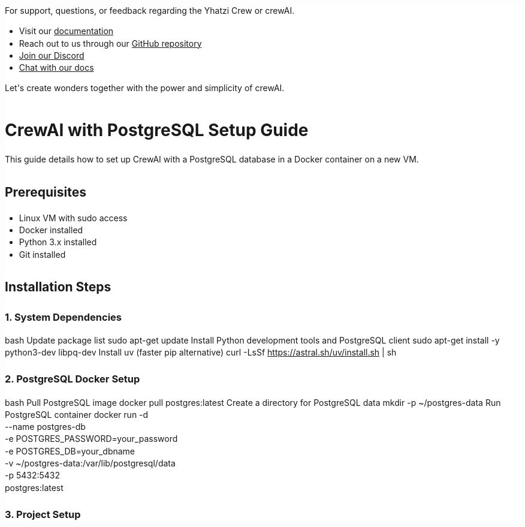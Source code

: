 For support, questions, or feedback regarding the Yhatzi Crew or crewAI.
- Visit our [documentation](https://docs.crewai.com)
- Reach out to us through our [GitHub repository](https://github.com/joaomdmoura/crewai)
- [Join our Discord](https://discord.com/invite/X4JWnZnxPb)
- [Chat with our docs](https://chatg.pt/DWjSBZn)

Let's create wonders together with the power and simplicity of crewAI.


# CrewAI with PostgreSQL Setup Guide

This guide details how to set up CrewAI with a PostgreSQL database in a Docker container on a new VM.

## Prerequisites

- Linux VM with sudo access
- Docker installed
- Python 3.x installed
- Git installed

## Installation Steps

### 1. System Dependencies


bash
Update package list
sudo apt-get update
Install Python development tools and PostgreSQL client
sudo apt-get install -y python3-dev libpq-dev
Install uv (faster pip alternative)
curl -LsSf https://astral.sh/uv/install.sh | sh


### 2. PostgreSQL Docker Setup

bash
Pull PostgreSQL image
docker pull postgres:latest
Create a directory for PostgreSQL data
mkdir -p ~/postgres-data
Run PostgreSQL container
docker run -d \
--name postgres-db \
-e POSTGRES_PASSWORD=your_password \
-e POSTGRES_DB=your_dbname \
-v ~/postgres-data:/var/lib/postgresql/data \
-p 5432:5432 \
postgres:latest

### 3. Project Setup
